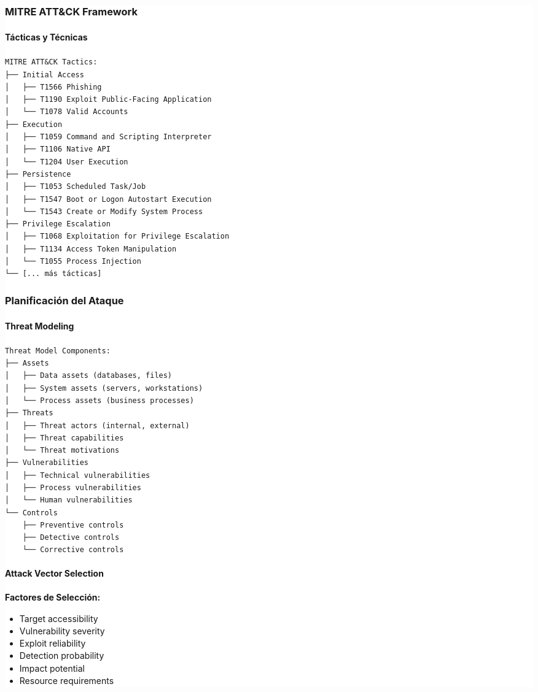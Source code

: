 ### MITRE ATT&CK Framework

#### Tácticas y Técnicas
```
MITRE ATT&CK Tactics:
├── Initial Access
│   ├── T1566 Phishing
│   ├── T1190 Exploit Public-Facing Application
│   └── T1078 Valid Accounts
├── Execution
│   ├── T1059 Command and Scripting Interpreter
│   ├── T1106 Native API
│   └── T1204 User Execution
├── Persistence
│   ├── T1053 Scheduled Task/Job
│   ├── T1547 Boot or Logon Autostart Execution
│   └── T1543 Create or Modify System Process
├── Privilege Escalation
│   ├── T1068 Exploitation for Privilege Escalation
│   ├── T1134 Access Token Manipulation
│   └── T1055 Process Injection
└── [... más tácticas]
```

### Planificación del Ataque

#### Threat Modeling
```
Threat Model Components:
├── Assets
│   ├── Data assets (databases, files)
│   ├── System assets (servers, workstations)
│   └── Process assets (business processes)
├── Threats
│   ├── Threat actors (internal, external)
│   ├── Threat capabilities
│   └── Threat motivations
├── Vulnerabilities
│   ├── Technical vulnerabilities
│   ├── Process vulnerabilities
│   └── Human vulnerabilities
└── Controls
    ├── Preventive controls
    ├── Detective controls
    └── Corrective controls
```

#### Attack Vector Selection
**Factores de Selección:**
- Target accessibility
- Vulnerability severity
- Exploit reliability
- Detection probability
- Impact potential
- Resource requirements
